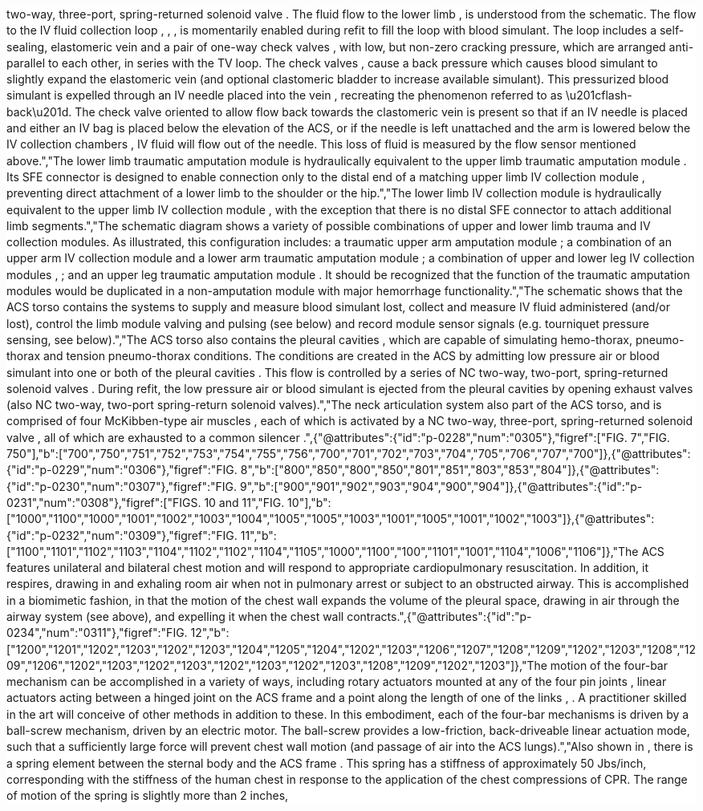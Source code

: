 two-way, three-port, spring-returned solenoid valve . The fluid flow to the lower limb ,  is understood from the schematic. The flow to the IV fluid collection loop , , ,  is momentarily enabled during refit to fill the loop with blood simulant. The loop includes a self-sealing, elastomeric vein  and a pair of one-way check valves ,  with low, but non-zero cracking pressure, which are arranged anti-parallel to each other, in series with the TV loop. The check valves ,  cause a back pressure which causes blood simulant to slightly expand the elastomeric vein  (and optional clastomeric bladder  to increase available simulant). This pressurized blood simulant is expelled through an IV needle placed into the vein , recreating the phenomenon referred to as \u201cflash-back\u201d. The check valve  oriented to allow flow back towards the clastomeric vein is present so that if an IV needle is placed and either an IV bag is placed below the elevation of the ACS, or if the needle is left unattached and the arm is lowered below the IV collection chambers , IV fluid will flow out of the needle. This loss of fluid is measured by the flow sensor  mentioned above.","The lower limb traumatic amputation module  is hydraulically equivalent to the upper limb traumatic amputation module . Its SFE connector  is designed to enable connection only to the distal end of a matching upper limb IV collection module , preventing direct attachment of a lower limb to the shoulder or the hip.","The lower limb IV collection module  is hydraulically equivalent to the upper limb IV collection module , with the exception that there is no distal SFE connector  to attach additional limb segments.","The schematic diagram shows a variety of possible combinations of upper and lower limb trauma and IV collection modules. As illustrated, this configuration includes: a traumatic upper arm amputation module ; a combination of an upper arm IV collection module  and a lower arm traumatic amputation module ; a combination of upper and lower leg IV collection modules , ; and an upper leg traumatic amputation module . It should be recognized that the function of the traumatic amputation modules would be duplicated in a non-amputation module with major hemorrhage functionality.","The schematic shows that the ACS torso contains the systems to supply and measure blood simulant lost, collect and measure IV fluid administered (and\/or lost), control the limb module valving and pulsing (see below) and record module sensor signals (e.g. tourniquet pressure sensing, see below).","The ACS torso also contains the pleural cavities , which are capable of simulating hemo-thorax, pneumo-thorax and tension pneumo-thorax conditions. The conditions are created in the ACS by admitting low pressure air or blood simulant into one or both of the pleural cavities . This flow is controlled by a series of NC two-way, two-port, spring-returned solenoid valves . During refit, the low pressure air or blood simulant is ejected from the pleural cavities  by opening exhaust valves  (also NC two-way, two-port spring-return solenoid valves).","The neck articulation system  also part of the ACS torso, and is comprised of four McKibben-type air muscles , each of which is activated by a NC two-way, three-port, spring-returned solenoid valve , all of which are exhausted to a common silencer .",{"@attributes":{"id":"p-0228","num":"0305"},"figref":["FIG. 7","FIG. 750"],"b":["700","750","751","752","753","754","755","756","700","701","702","703","704","705","706","707","700"]},{"@attributes":{"id":"p-0229","num":"0306"},"figref":"FIG. 8","b":["800","850","800","850","801","851","803","853","804"]},{"@attributes":{"id":"p-0230","num":"0307"},"figref":"FIG. 9","b":["900","901","902","903","904","900","904"]},{"@attributes":{"id":"p-0231","num":"0308"},"figref":["FIGS. 10 and 11","FIG. 10"],"b":["1000","1100","1000","1001","1002","1003","1004","1005","1005","1003","1001","1005","1001","1002","1003"]},{"@attributes":{"id":"p-0232","num":"0309"},"figref":"FIG. 11","b":["1100","1101","1102","1103","1104","1102","1102","1104","1105","1000","1100","100","1101","1001","1104","1006","1106"]},"The ACS features unilateral and bilateral chest motion and will respond to appropriate cardiopulmonary resuscitation. In addition, it respires, drawing in and exhaling room air when not in pulmonary arrest or subject to an obstructed airway. This is accomplished in a biomimetic fashion, in that the motion of the chest wall expands the volume of the pleural space, drawing in air through the airway system (see above), and expelling it when the chest wall contracts.",{"@attributes":{"id":"p-0234","num":"0311"},"figref":"FIG. 12","b":["1200","1201","1202","1203","1202","1203","1204","1205","1204","1202","1203","1206","1207","1208","1209","1202","1203","1208","1209","1206","1202","1203","1202","1203","1202","1203","1202","1203","1208","1209","1202","1203"]},"The motion of the four-bar mechanism can be accomplished in a variety of ways, including rotary actuators mounted at any of the four pin joints , linear actuators acting between a hinged joint on the ACS frame  and a point along the length of one of the links , . A practitioner skilled in the art will conceive of other methods in addition to these. In this embodiment, each of the four-bar mechanisms is driven by a ball-screw mechanism, driven by an electric motor. The ball-screw provides a low-friction, back-driveable linear actuation mode, such that a sufficiently large force will prevent chest wall motion (and passage of air into the ACS lungs).","Also shown in , there is a spring element  between the sternal body  and the ACS frame . This spring  has a stiffness of approximately 50 Jbs\/inch, corresponding with the stiffness of the human chest in response to the application of the chest compressions of CPR. The range of motion of the spring  is slightly more than 2 inches,